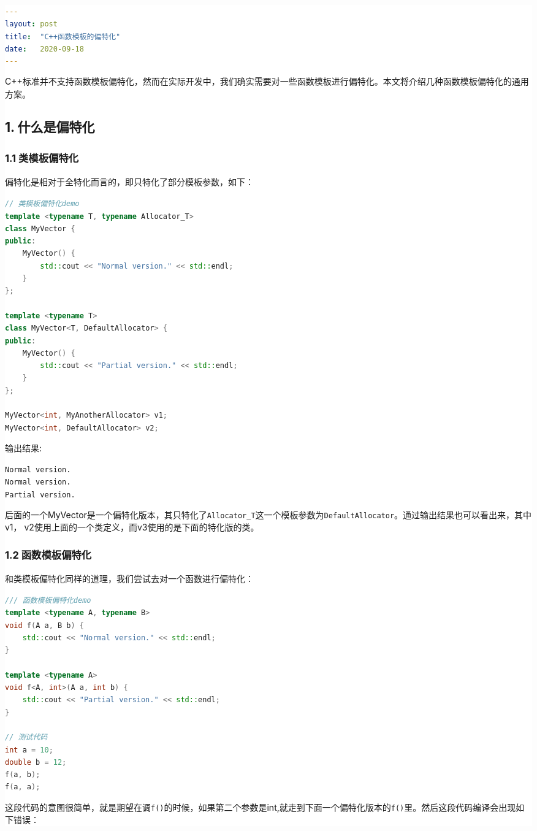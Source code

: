 ```yaml
---
layout: post
title:  "C++函数模板的偏特化"
date:   2020-09-18
---
```


<p class="intro">C++标准并不支持函数模板偏特化，然而在实际开发中，我们确实需要对一些函数模板进行偏特化。本文将介绍几种函数模板偏特化的通用方案。</p>

## 1. 什么是偏特化
### 1.1 类模板偏特化
偏特化是相对于全特化而言的，即只特化了部分模板参数，如下：
```c++
// 类模板偏特化demo
template <typename T, typename Allocator_T>
class MyVector {
public:
    MyVector() {
        std::cout << "Normal version." << std::endl;
    }
};

template <typename T>
class MyVector<T, DefaultAllocator> {
public:
    MyVector() {
        std::cout << "Partial version." << std::endl;
    }
};

MyVector<int, MyAnotherAllocator> v1;
MyVector<int, DefaultAllocator> v2;
```
输出结果:
```shell
Normal version.
Normal version.
Partial version.
```
后面的一个MyVector是一个偏特化版本，其只特化了`Allocator_T`这一个模板参数为`DefaultAllocator`。通过输出结果也可以看出来，其中v1， v2使用上面的一个类定义，而v3使用的是下面的特化版的类。
### 1.2 函数模板偏特化
和类模板偏特化同样的道理，我们尝试去对一个函数进行偏特化：
```c++
/// 函数模板偏特化demo
template <typename A, typename B>
void f(A a, B b) {
    std::cout << "Normal version." << std::endl;
}

template <typename A>
void f<A, int>(A a, int b) {
    std::cout << "Partial version." << std::endl;
}

// 测试代码
int a = 10;
double b = 12;
f(a, b);
f(a, a);
```
这段代码的意图很简单，就是期望在调`f()`的时候，如果第二个参数是int,就走到下面一个偏特化版本的`f()`里。然后这段代码编译会出现如下错误：